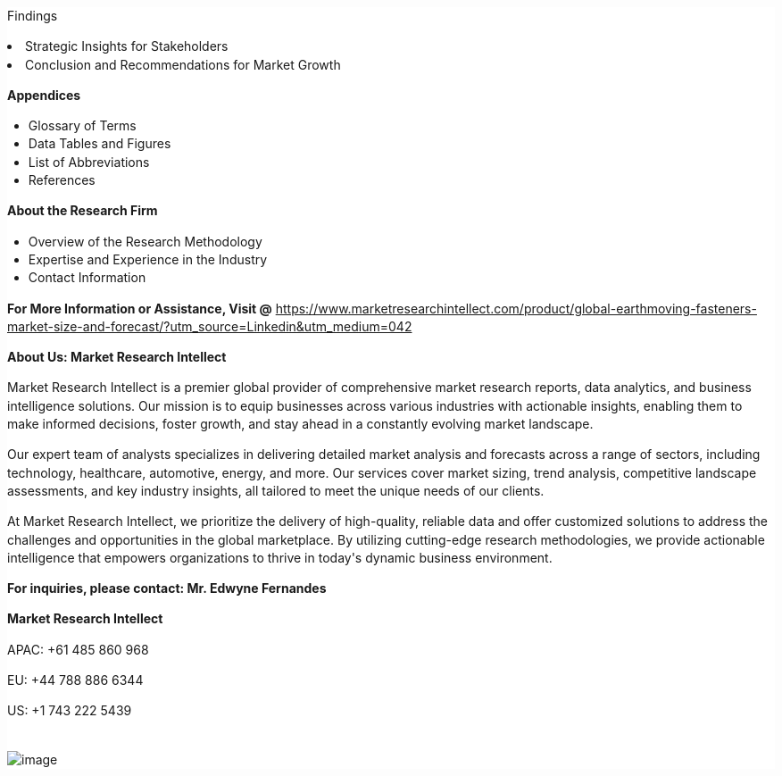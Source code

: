 Findings</li><li>Strategic Insights for Stakeholders</li><li>Conclusion and Recommendations for Market Growth</li></ul><p><strong>Appendices</strong></p><ul><li>Glossary of Terms</li><li>Data Tables and Figures</li><li>List of Abbreviations</li><li>References</li></ul><p><strong>About the Research Firm</strong></p><ul><li>Overview of the Research Methodology</li><li>Expertise and Experience in the Industry</li><li>Contact Information</li></ul></div><div class="article-main__content" data-test-id="publishing-text-block"><p><span class="font-[700]"><strong>For More Information or Assistance, Visit @</strong>&nbsp;<a href="https://www.marketresearchintellect.com/product/global-earthmoving-fasteners-market-size-and-forecast/?utm_source=Linkedin&utm_medium=042">https://www.marketresearchintellect.com/product/global-earthmoving-fasteners-market-size-and-forecast/?utm_source=Linkedin&utm_medium=042</a></span></p><p><strong>About Us: Market Research Intellect</strong></p><p>Market Research Intellect is a premier global provider of comprehensive market research reports, data analytics, and business intelligence solutions. Our mission is to equip businesses across various industries with actionable insights, enabling them to make informed decisions, foster growth, and stay ahead in a constantly evolving market landscape.</p><p>Our expert team of analysts specializes in delivering detailed market analysis and forecasts across a range of sectors, including technology, healthcare, automotive, energy, and more. Our services cover market sizing, trend analysis, competitive landscape assessments, and key industry insights, all tailored to meet the unique needs of our clients.</p><p>At Market Research Intellect, we prioritize the delivery of high-quality, reliable data and offer customized solutions to address the challenges and opportunities in the global marketplace. By utilizing cutting-edge research methodologies, we provide actionable intelligence that empowers organizations to thrive in today's dynamic business environment.</p><p><strong>For inquiries, please contact: Mr. Edwyne Fernandes</strong></p><p><strong>Market Research Intellect</strong></p><p>APAC: +61 485 860 968</p><p>EU: +44 788 886 6344</p><p>US: +1 743 222 5439</p></div><div class="article-main__content" data-test-id="publishing-text-block">&nbsp;</div>
![image](https://github.com/user-attachments/assets/f8801269-3d47-4218-a1b8-aad7d8f1c7b6)
